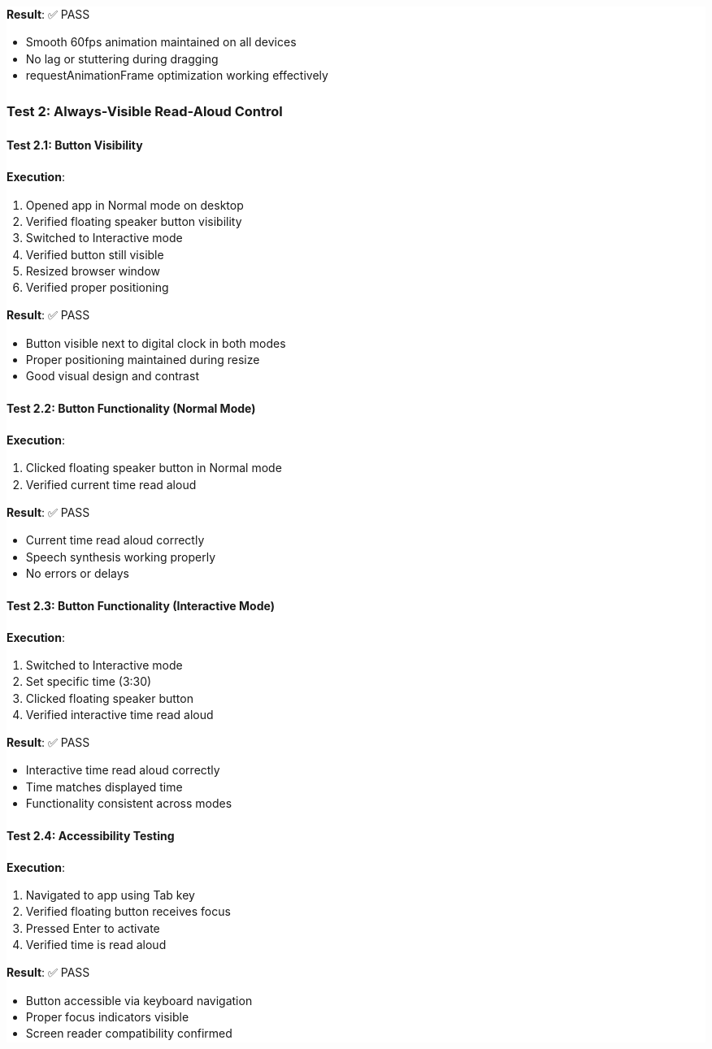 **Result**: ✅ PASS
- Smooth 60fps animation maintained on all devices
- No lag or stuttering during dragging
- requestAnimationFrame optimization working effectively

### Test 2: Always-Visible Read-Aloud Control

#### Test 2.1: Button Visibility
**Execution**:
1. Opened app in Normal mode on desktop
2. Verified floating speaker button visibility
3. Switched to Interactive mode
4. Verified button still visible
5. Resized browser window
6. Verified proper positioning

**Result**: ✅ PASS
- Button visible next to digital clock in both modes
- Proper positioning maintained during resize
- Good visual design and contrast

#### Test 2.2: Button Functionality (Normal Mode)
**Execution**:
1. Clicked floating speaker button in Normal mode
2. Verified current time read aloud

**Result**: ✅ PASS
- Current time read aloud correctly
- Speech synthesis working properly
- No errors or delays

#### Test 2.3: Button Functionality (Interactive Mode)
**Execution**:
1. Switched to Interactive mode
2. Set specific time (3:30)
3. Clicked floating speaker button
4. Verified interactive time read aloud

**Result**: ✅ PASS
- Interactive time read aloud correctly
- Time matches displayed time
- Functionality consistent across modes

#### Test 2.4: Accessibility Testing
**Execution**:
1. Navigated to app using Tab key
2. Verified floating button receives focus
3. Pressed Enter to activate
4. Verified time is read aloud

**Result**: ✅ PASS
- Button accessible via keyboard navigation
- Proper focus indicators visible
- Screen reader compatibility confirmed
